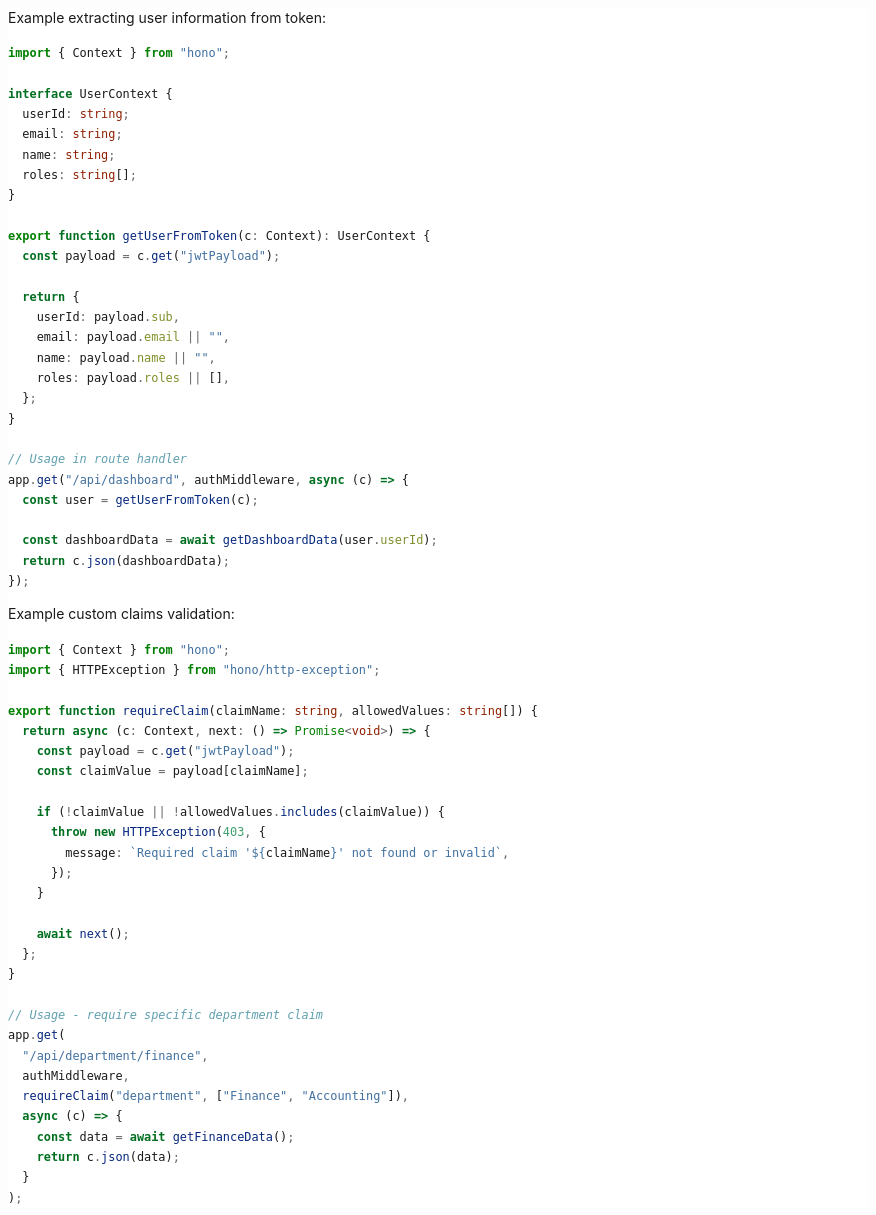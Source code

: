 Example extracting user information from token:

```typescript
import { Context } from "hono";

interface UserContext {
  userId: string;
  email: string;
  name: string;
  roles: string[];
}

export function getUserFromToken(c: Context): UserContext {
  const payload = c.get("jwtPayload");

  return {
    userId: payload.sub,
    email: payload.email || "",
    name: payload.name || "",
    roles: payload.roles || [],
  };
}

// Usage in route handler
app.get("/api/dashboard", authMiddleware, async (c) => {
  const user = getUserFromToken(c);

  const dashboardData = await getDashboardData(user.userId);
  return c.json(dashboardData);
});
```

Example custom claims validation:

```typescript
import { Context } from "hono";
import { HTTPException } from "hono/http-exception";

export function requireClaim(claimName: string, allowedValues: string[]) {
  return async (c: Context, next: () => Promise<void>) => {
    const payload = c.get("jwtPayload");
    const claimValue = payload[claimName];

    if (!claimValue || !allowedValues.includes(claimValue)) {
      throw new HTTPException(403, {
        message: `Required claim '${claimName}' not found or invalid`,
      });
    }

    await next();
  };
}

// Usage - require specific department claim
app.get(
  "/api/department/finance",
  authMiddleware,
  requireClaim("department", ["Finance", "Accounting"]),
  async (c) => {
    const data = await getFinanceData();
    return c.json(data);
  }
);
```
